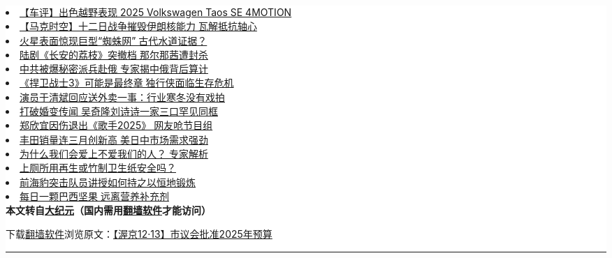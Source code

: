 <li><a href="https://github.com/1992513/djy/blob/master/gb/25/6/28/n14540575.md#1">【车评】出色越野表现  2025 Volkswagen Taos SE 4MOTION</a></li>
<li><a href="https://github.com/1992513/djy/blob/master/gb/25/6/28/n14540970.md#1">【马克时空】十二日战争摧毁伊朗核能力 瓦解抵抗轴心</a></li>
<li><a href="https://github.com/1992513/djy/blob/master/gb/25/6/27/n14539733.md#1">火星表面惊现巨型“蜘蛛网” 古代水道证据？</a></li>
<li><a href="https://github.com/1992513/djy/blob/master/gb/25/6/26/n14539554.md#1">陆剧《长安的荔枝》突撤档 那尔那茜遭封杀</a></li>
<li><a href="https://github.com/1992513/djy/blob/master/gb/25/6/26/n14539550.md#1">中共被爆秘密派兵赴俄 专家揭中俄背后算计</a></li>
<li><a href="https://github.com/1992513/djy/blob/master/gb/25/6/26/n14539257.md#1">《捍卫战士3》可能是最终章 独行侠面临生存危机</a></li>
<li><a href="https://github.com/1992513/djy/blob/master/gb/25/6/27/n14540033.md#1">演员于清斌回应送外卖一事：行业寒冬没有戏拍</a></li>
<li><a href="https://github.com/1992513/djy/blob/master/gb/25/6/26/n14539600.md#1">打破婚变传闻 吴奇隆刘诗诗一家三口罕见同框</a></li>
<li><a href="https://github.com/1992513/djy/blob/master/gb/25/6/27/n14540300.md#1">郑欣宜因伤退出《歌手2025》 网友呛节目组</a></li>
<li><a href="https://github.com/1992513/djy/blob/master/gb/25/6/27/n14539794.md#1">丰田销量连三月创新高 美日中市场需求强劲</a></li>
<li><a href="https://github.com/1992513/djy/blob/master/gb/25/6/29/n14541283.md#1">为什么我们会爱上不爱我们的人？ 专家解析</a></li>
<li><a href="https://github.com/1992513/djy/blob/master/gb/25/6/27/n14539961.md#1">上厕所用再生或竹制卫生纸安全吗？</a></li>
<li><a href="https://github.com/1992513/djy/blob/master/gb/25/6/22/n14536363.md#1">前海豹突击队员讲授如何持之以恒地锻炼</a></li>
<li><a href="https://github.com/1992513/djy/blob/master/gb/25/6/22/n14536360.md#1">每日一颗巴西坚果 远离营养补充剂</a></li>
<strong>本文转自<a href="https://www.epochtimes.com">大纪元</a>（国内需用<a href="https://github.com/1992513/www/blob/master/README.md#8">翻墙软件</a>才能访问）</strong><p>下载<a href="https://github.com/1992513/www/blob/master/README.md#8">翻墙软件</a>浏览原文：<a href="https://www.epochtimes.com/gb/24/12/20/n14394557.htm">【渥京12·13】市议会批准2025年预算</a></p><hr>